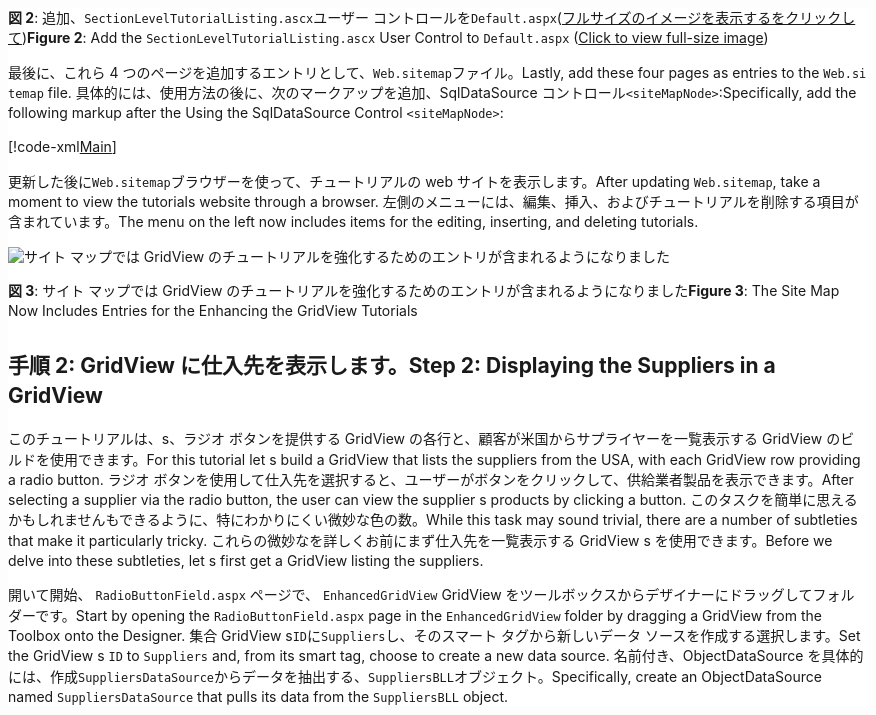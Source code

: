 <span data-ttu-id="2e2ba-135">**図 2**: 追加、`SectionLevelTutorialListing.ascx`ユーザー コントロールを`Default.aspx`([フルサイズのイメージを表示するをクリックして](adding-a-gridview-column-of-radio-buttons-vb/_static/image2.png))</span><span class="sxs-lookup"><span data-stu-id="2e2ba-135">**Figure 2**: Add the `SectionLevelTutorialListing.ascx` User Control to `Default.aspx` ([Click to view full-size image](adding-a-gridview-column-of-radio-buttons-vb/_static/image2.png))</span></span>


<span data-ttu-id="2e2ba-136">最後に、これら 4 つのページを追加するエントリとして、`Web.sitemap`ファイル。</span><span class="sxs-lookup"><span data-stu-id="2e2ba-136">Lastly, add these four pages as entries to the `Web.sitemap` file.</span></span> <span data-ttu-id="2e2ba-137">具体的には、使用方法の後に、次のマークアップを追加、SqlDataSource コントロール`<siteMapNode>`:</span><span class="sxs-lookup"><span data-stu-id="2e2ba-137">Specifically, add the following markup after the Using the SqlDataSource Control `<siteMapNode>`:</span></span>


[!code-xml[Main](adding-a-gridview-column-of-radio-buttons-vb/samples/sample1.xml)]

<span data-ttu-id="2e2ba-138">更新した後に`Web.sitemap`ブラウザーを使って、チュートリアルの web サイトを表示します。</span><span class="sxs-lookup"><span data-stu-id="2e2ba-138">After updating `Web.sitemap`, take a moment to view the tutorials website through a browser.</span></span> <span data-ttu-id="2e2ba-139">左側のメニューには、編集、挿入、およびチュートリアルを削除する項目が含まれています。</span><span class="sxs-lookup"><span data-stu-id="2e2ba-139">The menu on the left now includes items for the editing, inserting, and deleting tutorials.</span></span>


![サイト マップでは GridView のチュートリアルを強化するためのエントリが含まれるようになりました](adding-a-gridview-column-of-radio-buttons-vb/_static/image3.gif)

<span data-ttu-id="2e2ba-141">**図 3**: サイト マップでは GridView のチュートリアルを強化するためのエントリが含まれるようになりました</span><span class="sxs-lookup"><span data-stu-id="2e2ba-141">**Figure 3**: The Site Map Now Includes Entries for the Enhancing the GridView Tutorials</span></span>


## <a name="step-2-displaying-the-suppliers-in-a-gridview"></a><span data-ttu-id="2e2ba-142">手順 2: GridView に仕入先を表示します。</span><span class="sxs-lookup"><span data-stu-id="2e2ba-142">Step 2: Displaying the Suppliers in a GridView</span></span>

<span data-ttu-id="2e2ba-143">このチュートリアルは、s、ラジオ ボタンを提供する GridView の各行と、顧客が米国からサプライヤーを一覧表示する GridView のビルドを使用できます。</span><span class="sxs-lookup"><span data-stu-id="2e2ba-143">For this tutorial let s build a GridView that lists the suppliers from the USA, with each GridView row providing a radio button.</span></span> <span data-ttu-id="2e2ba-144">ラジオ ボタンを使用して仕入先を選択すると、ユーザーがボタンをクリックして、供給業者製品を表示できます。</span><span class="sxs-lookup"><span data-stu-id="2e2ba-144">After selecting a supplier via the radio button, the user can view the supplier s products by clicking a button.</span></span> <span data-ttu-id="2e2ba-145">このタスクを簡単に思えるかもしれませんもできるように、特にわかりにくい微妙な色の数。</span><span class="sxs-lookup"><span data-stu-id="2e2ba-145">While this task may sound trivial, there are a number of subtleties that make it particularly tricky.</span></span> <span data-ttu-id="2e2ba-146">これらの微妙なを詳しくお前にまず仕入先を一覧表示する GridView s を使用できます。</span><span class="sxs-lookup"><span data-stu-id="2e2ba-146">Before we delve into these subtleties, let s first get a GridView listing the suppliers.</span></span>

<span data-ttu-id="2e2ba-147">開いて開始、 `RadioButtonField.aspx`  ページで、 `EnhancedGridView` GridView をツールボックスからデザイナーにドラッグしてフォルダーです。</span><span class="sxs-lookup"><span data-stu-id="2e2ba-147">Start by opening the `RadioButtonField.aspx` page in the `EnhancedGridView` folder by dragging a GridView from the Toolbox onto the Designer.</span></span> <span data-ttu-id="2e2ba-148">集合 GridView s`ID`に`Suppliers`し、そのスマート タグから新しいデータ ソースを作成する選択します。</span><span class="sxs-lookup"><span data-stu-id="2e2ba-148">Set the GridView s `ID` to `Suppliers` and, from its smart tag, choose to create a new data source.</span></span> <span data-ttu-id="2e2ba-149">名前付き、ObjectDataSource を具体的には、作成`SuppliersDataSource`からデータを抽出する、`SuppliersBLL`オブジェクト。</span><span class="sxs-lookup"><span data-stu-id="2e2ba-149">Specifically, create an ObjectDataSource named `SuppliersDataSource` that pulls its data from the `SuppliersBLL` object.</span></span>
